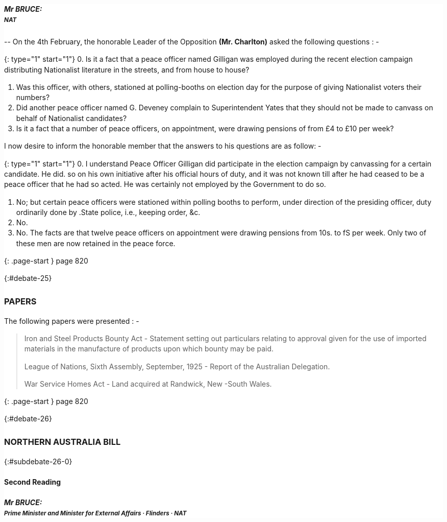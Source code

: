 ##### Mr BRUCE:<br><small class="text-muted">NAT</small>

-- On the 4th February, the honorable Leader of the Opposition  **(Mr. Charlton)**  asked the following questions :  - 

{: type="1" start="1"}
0. Is it a fact that a peace officer named Gilligan was employed during the recent election campaign distributing Nationalist literature in the streets, and from house to house? 
1. Was this officer, with others, stationed at polling-booths on election day for the purpose of giving Nationalist voters their numbers? 
2. Did another peace officer named G. Deveney complain to Superintendent Yates that they should not be made to canvass on behalf of Nationalist candidates? 
3. Is it a fact that a number of peace officers, on appointment, were drawing pensions of from £4 to £10 per week? 

I now desire to inform the honorable member that the answers to his questions are as follow: - 

{: type="1" start="1"}
0. I understand Peace Officer Gilligan did participate in the election campaign by canvassing for a certain candidate. He did. so on his own initiative after his official hours of duty, and it was not known till after he had ceased to be a peace officer that he had so acted. He was certainly not employed by the Government to do so. 
1. No; but certain peace officers were stationed within polling booths to perform,  under direction of the presiding officer, duty ordinarily done by .State police, i.e., keeping order, &amp;c. 
2. No. 
3. No. The facts are that twelve peace officers on appointment were drawing pensions from 10s. to fS per week. Only two of these men are now retained in the peace force. 

{: .page-start }
page 820

{:#debate-25}
### PAPERS

The following papers were presented : - 

  >Iron and Steel Products Bounty Act - Statement setting out particulars relating to approval given for the use of imported materials in the manufacture of products upon which bounty may be paid. 
  >
  >League of Nations, Sixth Assembly, September, 1925 - Report of the Australian Delegation. 
  >
  >War Service Homes Act - Land acquired at Randwick, New -South Wales. 

{: .page-start }
page 820

{:#debate-26}
### NORTHERN AUSTRALIA BILL

{:#subdebate-26-0}
#### Second Reading

##### Mr BRUCE:<br><small class="text-muted">Prime Minister and Minister for External Affairs &middot; Flinders &middot; NAT</small>

